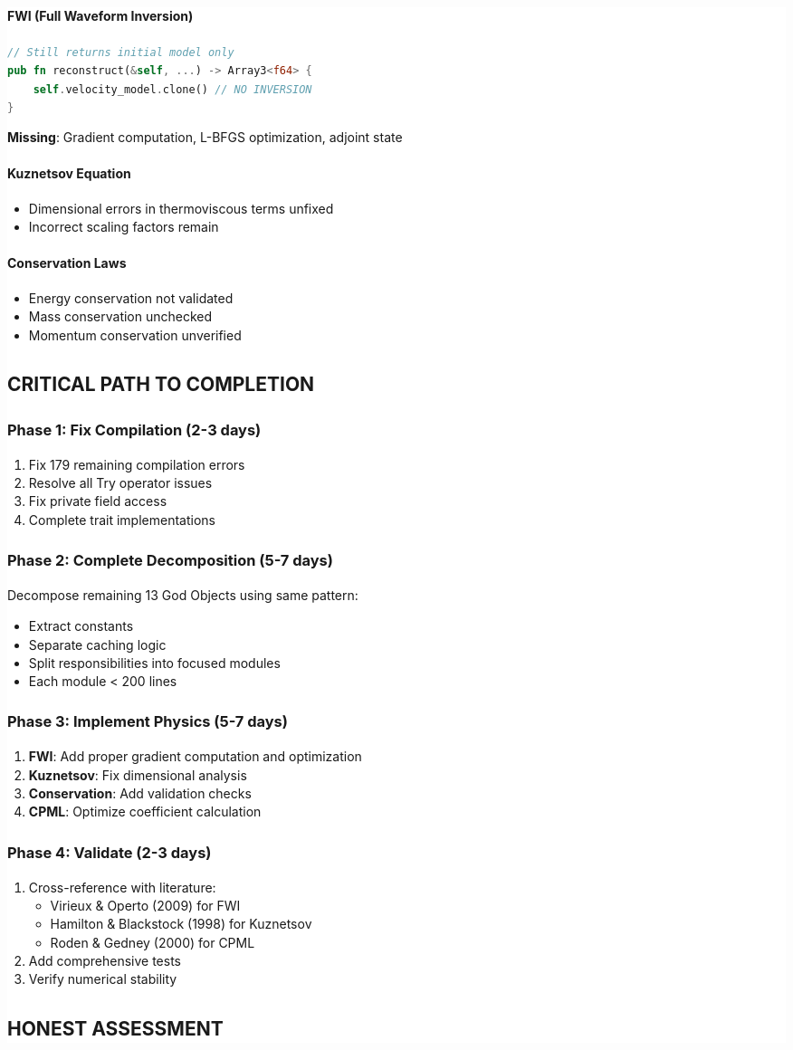 #### FWI (Full Waveform Inversion)
```rust
// Still returns initial model only
pub fn reconstruct(&self, ...) -> Array3<f64> {
    self.velocity_model.clone() // NO INVERSION
}
```
**Missing**: Gradient computation, L-BFGS optimization, adjoint state

#### Kuznetsov Equation
- Dimensional errors in thermoviscous terms unfixed
- Incorrect scaling factors remain

#### Conservation Laws
- Energy conservation not validated
- Mass conservation unchecked
- Momentum conservation unverified

## CRITICAL PATH TO COMPLETION

### Phase 1: Fix Compilation (2-3 days)
1. Fix 179 remaining compilation errors
2. Resolve all Try operator issues
3. Fix private field access
4. Complete trait implementations

### Phase 2: Complete Decomposition (5-7 days)
Decompose remaining 13 God Objects using same pattern:
- Extract constants
- Separate caching logic
- Split responsibilities into focused modules
- Each module < 200 lines

### Phase 3: Implement Physics (5-7 days)
1. **FWI**: Add proper gradient computation and optimization
2. **Kuznetsov**: Fix dimensional analysis
3. **Conservation**: Add validation checks
4. **CPML**: Optimize coefficient calculation

### Phase 4: Validate (2-3 days)
1. Cross-reference with literature:
   - Virieux & Operto (2009) for FWI
   - Hamilton & Blackstock (1998) for Kuznetsov
   - Roden & Gedney (2000) for CPML
2. Add comprehensive tests
3. Verify numerical stability

## HONEST ASSESSMENT
